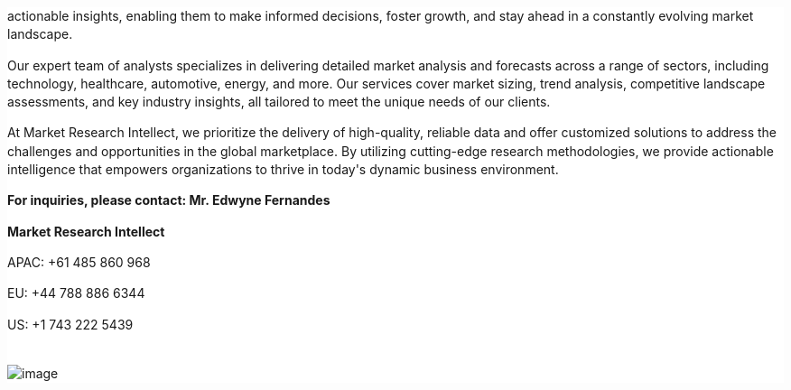 actionable insights, enabling them to make informed decisions, foster growth, and stay ahead in a constantly evolving market landscape.</p><p>Our expert team of analysts specializes in delivering detailed market analysis and forecasts across a range of sectors, including technology, healthcare, automotive, energy, and more. Our services cover market sizing, trend analysis, competitive landscape assessments, and key industry insights, all tailored to meet the unique needs of our clients.</p><p>At Market Research Intellect, we prioritize the delivery of high-quality, reliable data and offer customized solutions to address the challenges and opportunities in the global marketplace. By utilizing cutting-edge research methodologies, we provide actionable intelligence that empowers organizations to thrive in today's dynamic business environment.</p><p><strong>For inquiries, please contact: Mr. Edwyne Fernandes</strong></p><p><strong>Market Research Intellect</strong></p><p>APAC: +61 485 860 968</p><p>EU: +44 788 886 6344</p><p>US: +1 743 222 5439</p></div><div class="article-main__content" data-test-id="publishing-text-block">&nbsp;</div>
![image](https://github.com/user-attachments/assets/956dcd7d-26f6-4f97-afeb-573c5a84bbab)
